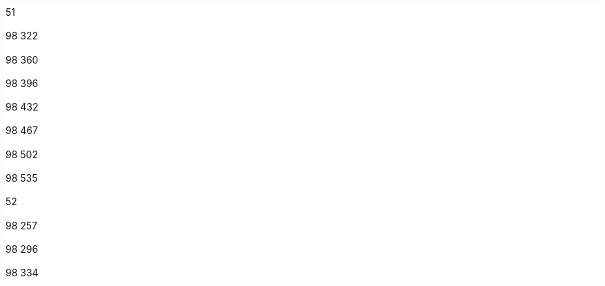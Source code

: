 51

</td>
      <td width="77">

98 322

</td>
      <td width="77">

98 360

</td>
      <td width="77">

98 396

</td>
      <td width="77">

98 432

</td>
      <td width="77">

98 467

</td>
      <td width="77">

98 502

</td>
      <td width="77">

98 535

</td>
    </tr>
    <tr>
      <td width="77">

52

</td>
      <td width="77">

98 257

</td>
      <td width="77">

98 296

</td>
      <td width="77">

98 334

</td>
      <td width="77">
